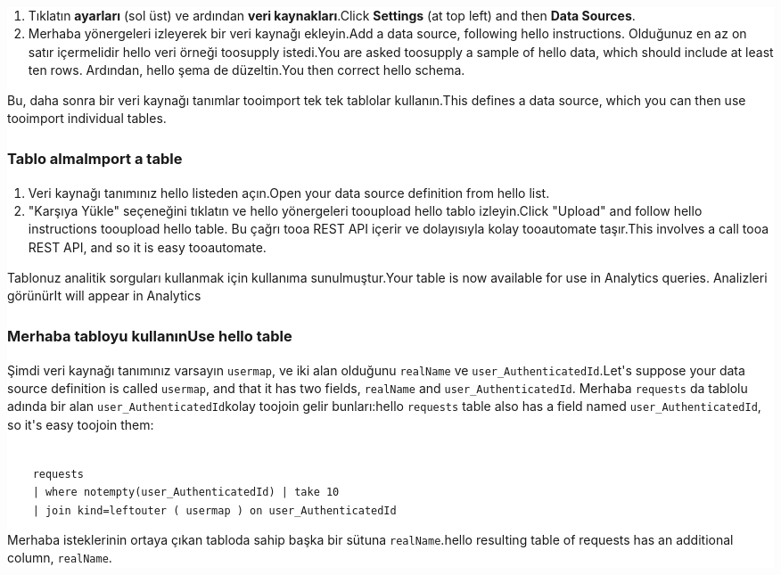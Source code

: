 1. <span data-ttu-id="e69b6-237">Tıklatın **ayarları** (sol üst) ve ardından **veri kaynakları**.</span><span class="sxs-lookup"><span data-stu-id="e69b6-237">Click **Settings** (at top left) and then **Data Sources**.</span></span> 
2. <span data-ttu-id="e69b6-238">Merhaba yönergeleri izleyerek bir veri kaynağı ekleyin.</span><span class="sxs-lookup"><span data-stu-id="e69b6-238">Add a data source, following hello instructions.</span></span> <span data-ttu-id="e69b6-239">Olduğunuz en az on satır içermelidir hello veri örneği toosupply istedi.</span><span class="sxs-lookup"><span data-stu-id="e69b6-239">You are asked toosupply a sample of hello data, which should include at least ten rows.</span></span> <span data-ttu-id="e69b6-240">Ardından, hello şema de düzeltin.</span><span class="sxs-lookup"><span data-stu-id="e69b6-240">You then correct hello schema.</span></span>

<span data-ttu-id="e69b6-241">Bu, daha sonra bir veri kaynağı tanımlar tooimport tek tek tablolar kullanın.</span><span class="sxs-lookup"><span data-stu-id="e69b6-241">This defines a data source, which you can then use tooimport individual tables.</span></span>

### <a name="import-a-table"></a><span data-ttu-id="e69b6-242">Tablo alma</span><span class="sxs-lookup"><span data-stu-id="e69b6-242">Import a table</span></span>

1. <span data-ttu-id="e69b6-243">Veri kaynağı tanımınız hello listeden açın.</span><span class="sxs-lookup"><span data-stu-id="e69b6-243">Open your data source definition from hello list.</span></span>
2. <span data-ttu-id="e69b6-244">"Karşıya Yükle" seçeneğini tıklatın ve hello yönergeleri tooupload hello tablo izleyin.</span><span class="sxs-lookup"><span data-stu-id="e69b6-244">Click "Upload" and follow hello instructions tooupload hello table.</span></span> <span data-ttu-id="e69b6-245">Bu çağrı tooa REST API içerir ve dolayısıyla kolay tooautomate taşır.</span><span class="sxs-lookup"><span data-stu-id="e69b6-245">This involves a call tooa REST API, and so it is easy tooautomate.</span></span> 

<span data-ttu-id="e69b6-246">Tablonuz analitik sorguları kullanmak için kullanıma sunulmuştur.</span><span class="sxs-lookup"><span data-stu-id="e69b6-246">Your table is now available for use in Analytics queries.</span></span> <span data-ttu-id="e69b6-247">Analizleri görünür</span><span class="sxs-lookup"><span data-stu-id="e69b6-247">It will appear in Analytics</span></span> 

### <a name="use-hello-table"></a><span data-ttu-id="e69b6-248">Merhaba tabloyu kullanın</span><span class="sxs-lookup"><span data-stu-id="e69b6-248">Use hello table</span></span>

<span data-ttu-id="e69b6-249">Şimdi veri kaynağı tanımınız varsayın `usermap`, ve iki alan olduğunu `realName` ve `user_AuthenticatedId`.</span><span class="sxs-lookup"><span data-stu-id="e69b6-249">Let's suppose your data source definition is called `usermap`, and that it has two fields, `realName` and `user_AuthenticatedId`.</span></span> <span data-ttu-id="e69b6-250">Merhaba `requests` da tablolu adında bir alan `user_AuthenticatedId`kolay toojoin gelir bunları:</span><span class="sxs-lookup"><span data-stu-id="e69b6-250">hello `requests` table also has a field named `user_AuthenticatedId`, so it's easy toojoin them:</span></span>

```AIQL

    requests
    | where notempty(user_AuthenticatedId) | take 10
    | join kind=leftouter ( usermap ) on user_AuthenticatedId 
```
<span data-ttu-id="e69b6-251">Merhaba isteklerinin ortaya çıkan tabloda sahip başka bir sütuna `realName`.</span><span class="sxs-lookup"><span data-stu-id="e69b6-251">hello resulting table of requests has an additional column, `realName`.</span></span>
